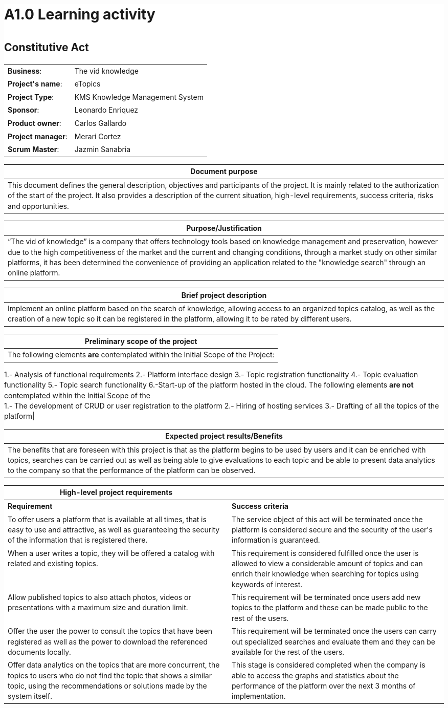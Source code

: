 # A1.0 Learning activity
## Constitutive Act
 
|  |  |
| --- | --- |
| **Business**:                               | The vid knowledge                       |
| **Project's name**:                   | eTopics |
| **Project Type**:                      | KMS Knowledge Management System|
| **Sponsor**:                          | Leonardo Enriquez           |
| **Product owner**:                    |Carlos Gallardo |
| **Project manager**:                   | Merari Cortez  |
| **Scrum Master**:                          |  Jazmin Sanabria  |
 
| Document purpose|
| --- |
| This document defines the general description, objectives and participants of the project. It is mainly related to the authorization of the start of the project. It also provides a description of the current situation, high-level requirements, success criteria, risks and opportunities.|
 
| Purpose/Justification|
| --- |
| “The vid of knowledge” is a company that offers technology tools based on knowledge management and preservation, however due to the high competitiveness of the market and the current and changing conditions, through a market study on other similar platforms, it has been determined the convenience of providing an application related to the "knowledge search" through an online platform.|
 
| Brief project description|
| --- |
| Implement an online platform based on the search of knowledge, allowing access to an organized topics catalog, as well as the creation of a new topic so it can be registered in the platform, allowing it to be rated by different users.|
 
| Preliminary scope of the project|
| --- |
| The following elements **are** contemplated within the Initial Scope of the Project:                                 
 1.-  Analysis of functional requirements 
 2.- Platform interface design 
 3.- Topic registration functionality 
 4.- Topic evaluation functionality 
 5.- Topic search functionality 
 6.-Start-up of the platform hosted in the cloud. 
 The following elements **are not** contemplated within the Initial Scope of the   
 1.- The development of CRUD or user registration to the platform 
 2.- Hiring of hosting services 
 3.- Drafting of all the topics of the platform|
 
| Expected project results/Benefits|
| --- |
| The benefits that are foreseen with this project is that as the platform begins to be used by users and it can be enriched with topics, searches can be carried out as well as being able to give evaluations to each topic and be able to present data analytics to the company so that the performance of the platform can be observed.|
 
| High-level project requirements||
| --- | --- |
| **Requirement**|**Success criteria**|
| To offer users a platform that is available at all times, that is easy to use and attractive, as well as guaranteeing the security of the information that is registered there. |The service object of this act will be terminated once the platform is considered secure and the security of the user's information is guaranteed.
|When a user writes a topic, they will be offered a catalog with related and existing topics. | This requirement is considered fulfilled once the user is allowed to view a considerable amount of topics and can enrich their knowledge when searching for topics using keywords of interest. |
|Allow published topics to also attach photos, videos or presentations with a maximum size and duration limit. | This requirement will be terminated once users add new topics to the platform and these can be made public to the rest of the users.|
|Offer the user the power to consult the topics that have been registered as well as the power to download the referenced documents locally. | This requirement will be terminated once the users can carry out specialized searches and evaluate them and they can be available for the rest of the users.|
|Offer data analytics on the topics that are more concurrent, the topics to users who do not find the topic that shows a similar topic, using the recommendations or solutions made by the system itself. |This stage is considered completed when the company is able to access the graphs and statistics about the performance of the platform over the next 3 months of implementation.
 